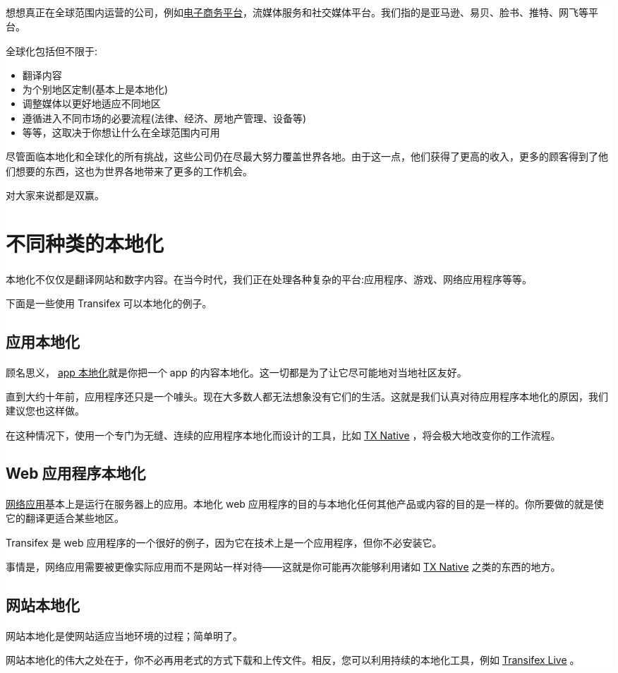 想想真正在全球范围内运营的公司，例如[电子商务平台](https://www.transifex.com/blog/2015/global-ecommerce-strategies/)，流媒体服务和社交媒体平台。我们指的是亚马逊、易贝、脸书、推特、网飞等平台。

全球化包括但不限于:

*   翻译内容
*   为个别地区定制(基本上是本地化)
*   调整媒体以更好地适应不同地区
*   遵循进入不同市场的必要流程(法律、经济、房地产管理、设备等)
*   等等，这取决于你想让什么在全球范围内可用

尽管面临本地化和全球化的所有挑战，这些公司仍在尽最大努力覆盖世界各地。由于这一点，他们获得了更高的收入，更多的顾客得到了他们想要的东西，这也为世界各地带来了更多的工作机会。

对大家来说都是双赢。

# 不同种类的本地化

本地化不仅仅是翻译网站和数字内容。在当今时代，我们正在处理各种复杂的平台:应用程序、游戏、网络应用程序等等。

下面是一些使用 Transifex 可以本地化的例子。

## 应用本地化

顾名思义， [app 本地化](https://www.transifex.com/blog/2018/how-to-localize-mobile-app/)就是你把一个 app 的内容本地化。这一切都是为了让它尽可能地对当地社区友好。

直到大约十年前，应用程序还只是一个噱头。现在大多数人都无法想象没有它们的生活。这就是我们认真对待应用程序本地化的原因，我们建议您也这样做。

在这种情况下，使用一个专门为无缝、连续的应用程序本地化而设计的工具，比如 [TX Native](https://www.transifex.com/native/) ，将会极大地改变你的工作流程。

## Web 应用程序本地化

[网络应用](https://www.transifex.com/resources/web-app-localization-webinar/)基本上是运行在服务器上的应用。本地化 web 应用程序的目的与本地化任何其他产品或内容的目的是一样的。你所要做的就是使它的翻译更适合某些地区。

Transifex 是 web 应用程序的一个很好的例子，因为它在技术上是一个应用程序，但你不必安装它。

事情是，网络应用需要被更像实际应用而不是网站一样对待——这就是你可能再次能够利用诸如 [TX Native](https://www.transifex.com/native/) 之类的东西的地方。

## 网站本地化

网站本地化是使网站适应当地环境的过程；简单明了。

网站本地化的伟大之处在于，你不必再用老式的方式下载和上传文件。相反，您可以利用持续的本地化工具，例如 [Transifex Live](https://docs.transifex.com/live/introduction) 。
